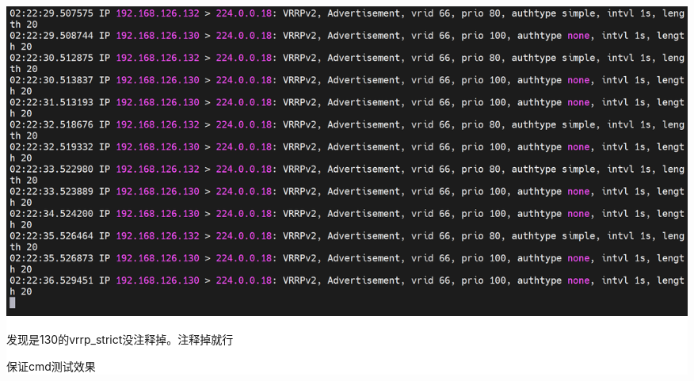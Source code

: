 ![image-20240313164659623](5-keepalived实现反向代理的高可用.assets/image-20240313164659623.png)

发现是130的vrrp_strict没注释掉。注释掉就行



保证cmd测试效果
